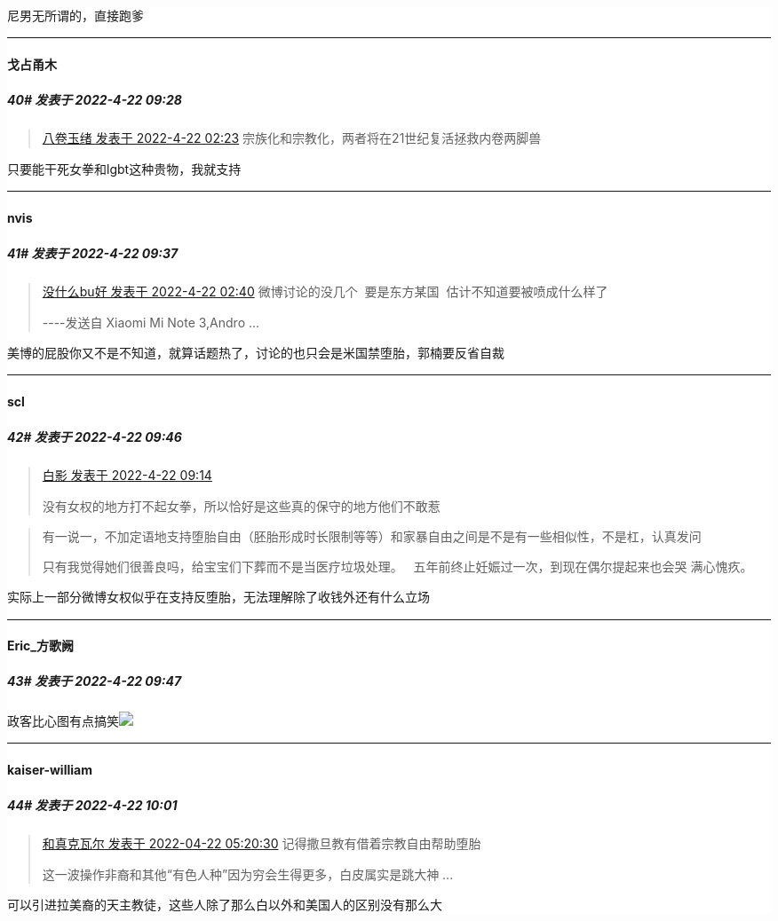 尼男无所谓的，直接跑爹

*****

####  戈占甬木  
##### 40#       发表于 2022-4-22 09:28

<blockquote><a href="httphttps://bbs.saraba1st.com/2b/forum.php?mod=redirect&amp;goto=findpost&amp;pid=55537586&amp;ptid=2065744" target="_blank">八卷玉绪 发表于 2022-4-22 02:23</a>
宗族化和宗教化，两者将在21世纪复活拯救内卷两脚兽</blockquote>
只要能干死女拳和lgbt这种贵物，我就支持

*****

####  nvis  
##### 41#       发表于 2022-4-22 09:37

<blockquote><a href="httphttps://bbs.saraba1st.com/2b/forum.php?mod=redirect&amp;goto=findpost&amp;pid=55537633&amp;ptid=2065744" target="_blank">没什么bu好 发表于 2022-4-22 02:40</a>
微博讨论的没几个  要是东方某国  估计不知道要被喷成什么样了

----发送自 Xiaomi Mi Note 3,Andro ...</blockquote>
美博的屁股你又不是不知道，就算话题热了，讨论的也只会是米国禁堕胎，郭楠要反省自裁

*****

####  scl  
##### 42#       发表于 2022-4-22 09:46

<blockquote><a href="httphttps://bbs.saraba1st.com/2b/forum.php?mod=redirect&amp;goto=findpost&amp;pid=55538823&amp;ptid=2065744" target="_blank">白影 发表于 2022-4-22 09:14</a>

没有女权的地方打不起女拳，所以恰好是这些真的保守的地方他们不敢惹</blockquote><blockquote>有一说一，不加定语地支持堕胎自由（胚胎形成时长限制等等）和家暴自由之间是不是有一些相似性，不是杠，认真发问

只有我觉得她们很善良吗，给宝宝们下葬而不是当医疗垃圾处理。   五年前终止妊娠过一次，到现在偶尔提起来也会哭 满心愧疚。</blockquote>
实际上一部分微博女权似乎在支持反堕胎，无法理解除了收钱外还有什么立场

*****

####  Eric_方歌阙  
##### 43#       发表于 2022-4-22 09:47

政客比心图有点搞笑<img src="https://static.saraba1st.com/image/smiley/face2017/037.png" referrerpolicy="no-referrer">

*****

####  kaiser-william  
##### 44#       发表于 2022-4-22 10:01

<blockquote><a href="httphttps://bbs.saraba1st.com/2b/forum.php?mod=redirect&amp;goto=findpost&amp;pid=55537840&amp;ptid=2065744" target="_blank">和真克瓦尔 发表于 2022-04-22 05:20:30</a>
记得撒旦教有借着宗教自由帮助堕胎

这一波操作非裔和其他“有色人种”因为穷会生得更多，白皮属实是跳大神 ...</blockquote>可以引进拉美裔的天主教徒，这些人除了那么白以外和美国人的区别没有那么大
